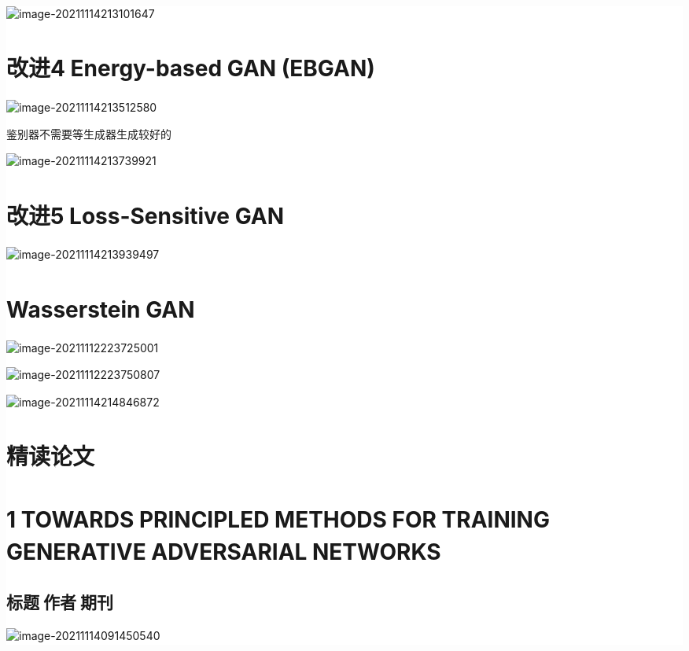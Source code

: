 ![image-20211114213101647](https://zuti.oss-cn-qingdao.aliyuncs.com/img/image-20211114213101647.png)



# 改进4 Energy-based GAN (EBGAN)



![image-20211114213512580](https://zuti.oss-cn-qingdao.aliyuncs.com/img/image-20211114213512580.png)

鉴别器不需要等生成器生成较好的

![image-20211114213739921](https://zuti.oss-cn-qingdao.aliyuncs.com/img/image-20211114213739921.png)





# 改进5 Loss-Sensitive GAN

![image-20211114213939497](https://zuti.oss-cn-qingdao.aliyuncs.com/img/image-20211114213939497.png)









# Wasserstein GAN



![image-20211112223725001](https://zuti.oss-cn-qingdao.aliyuncs.com/img/image-20211112223725001.png)

![image-20211112223750807](https://zuti.oss-cn-qingdao.aliyuncs.com/img/image-20211112223750807.png)



![image-20211114214846872](https://zuti.oss-cn-qingdao.aliyuncs.com/img/image-20211114214846872.png)





# 精读论文



# 1   TOWARDS PRINCIPLED METHODS FOR TRAINING GENERATIVE ADVERSARIAL NETWORKS  

## 标题 作者 期刊 

![image-20211114091450540](https://zuti.oss-cn-qingdao.aliyuncs.com/img/image-20211114091450540.png)
